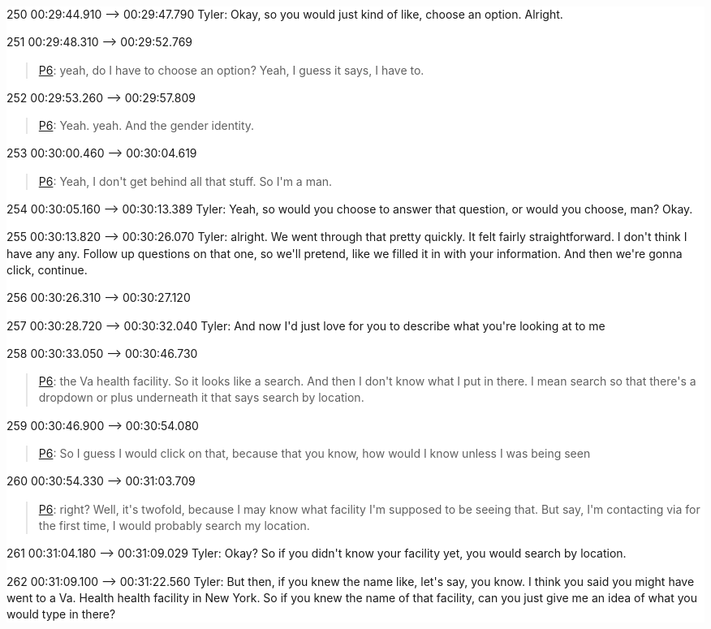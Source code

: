 250
00:29:44.910 --> 00:29:47.790
Tyler: Okay, so you would just kind of like, choose an option. Alright.

251
00:29:48.310 --> 00:29:52.769
> [P6]: yeah, do I have to choose an option? Yeah, I guess it says, I have to.

252
00:29:53.260 --> 00:29:57.809
> [P6]: Yeah. yeah. And the gender identity.

253
00:30:00.460 --> 00:30:04.619
> [P6]: Yeah, I don't get behind all that stuff. So I'm a man.

254
00:30:05.160 --> 00:30:13.389
Tyler: Yeah, so would you choose to answer that question, or would you choose, man? Okay.

255
00:30:13.820 --> 00:30:26.070
Tyler: alright. We went through that pretty quickly. It felt fairly straightforward. I don't think I have any any. Follow up questions on that one, so we'll pretend, like we filled it in with your information. And then we're gonna click, continue.

256
00:30:26.310 --> 00:30:27.120
> [P6]: Okay.

257
00:30:28.720 --> 00:30:32.040
Tyler: And now I'd just love for you to describe what you're looking at to me

258
00:30:33.050 --> 00:30:46.730
> [P6]: the Va health facility. So it looks like a search. And then I don't know what I put in there.  I mean search so that there's a dropdown or plus underneath it that says search by location.

259
00:30:46.900 --> 00:30:54.080
> [P6]: So I guess I would click on that, because that you know, how would I know unless I was being seen

260
00:30:54.330 --> 00:31:03.709
> [P6]: right? Well, it's twofold, because I may know what facility I'm supposed to be seeing that. But say, I'm contacting via for the first time, I would probably search my location.

261
00:31:04.180 --> 00:31:09.029
Tyler: Okay? So if you didn't know your facility yet, you would search by location.

262
00:31:09.100 --> 00:31:22.560
Tyler: But then, if you knew the name like, let's say, you know. I think you said you might have went to a Va. Health health facility in New York. So if you knew the name of that facility, can you just give me an idea of what you would type in there?
